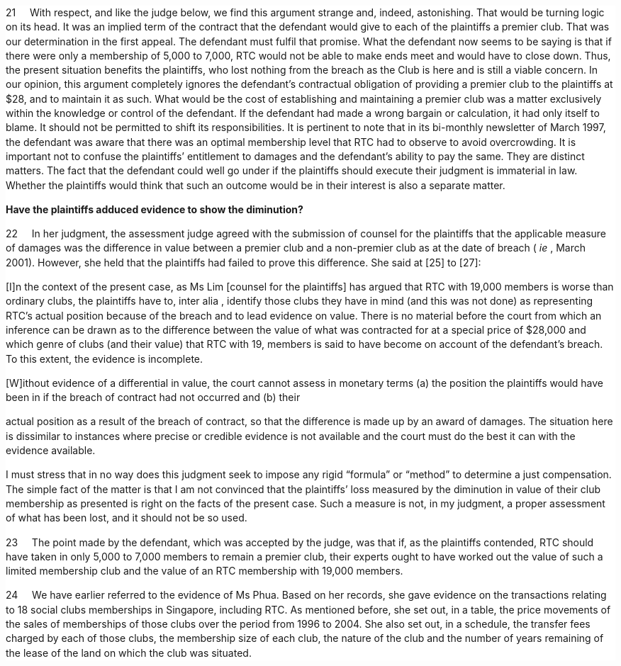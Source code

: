 21     With respect, and like the judge below, we find this argument strange and, indeed, astonishing. That would be turning logic on its head. It was an implied term of the contract that the defendant would give to each of the plaintiffs a premier club. That was our determination in the first appeal. The defendant must fulfil that promise. What the defendant now seems to be saying is that if there were only a membership of 5,000 to 7,000, RTC would not be able to make ends meet and would have to close down. Thus, the present situation benefits the plaintiffs, who lost nothing from the breach as the Club is here and is still a viable concern. In our opinion, this argument completely ignores the defendant’s contractual obligation of providing a premier club to the plaintiffs at $28, and to maintain it as such. What would be the cost of establishing and maintaining a premier club was a matter exclusively within the knowledge or control of the defendant. If the defendant had made a wrong bargain or calculation, it had only itself to blame. It should not be permitted to shift its responsibilities. It is pertinent to note that in its bi-monthly newsletter of March 1997, the defendant was aware that there was an optimal membership level that RTC had to observe to avoid overcrowding. It is important not to confuse the plaintiffs’ entitlement to damages and the defendant’s ability to pay the same. They are distinct matters. The fact that the defendant could well go under if the plaintiffs should execute their judgment is immaterial in law. Whether the plaintiffs would think that such an outcome would be in their interest is also a separate matter. 

**Have the plaintiffs adduced evidence to show the diminution?** 

22     In her judgment, the assessment judge agreed with the submission of counsel for the plaintiffs that the applicable measure of damages was the difference in value between a premier club and a non-premier club as at the date of breach ( _ie_ , March 2001). However, she held that the plaintiffs had failed to prove this difference. She said at [25] to [27]: 

 [I]n the context of the present case, as Ms Lim [counsel for the plaintiffs] has argued that RTC with 19,000 members is worse than ordinary clubs, the plaintiffs have to, inter alia , identify those clubs they have in mind (and this was not done) as representing RTC’s actual position because of the breach and to lead evidence on value. There is no material before the court from which an inference can be drawn as to the difference between the value of what was contracted for at a special price of $28,000 and which genre of clubs (and their value) that RTC with 19, members is said to have become on account of the defendant’s breach. To this extent, the evidence is incomplete. 

 [W]ithout evidence of a differential in value, the court cannot assess in monetary terms (a) the position the plaintiffs would have been in if the breach of contract had not occurred and (b) their 


 actual position as a result of the breach of contract, so that the difference is made up by an award of damages. The situation here is dissimilar to instances where precise or credible evidence is not available and the court must do the best it can with the evidence available. 

 I must stress that in no way does this judgment seek to impose any rigid “formula” or “method” to determine a just compensation. The simple fact of the matter is that I am not convinced that the plaintiffs’ loss measured by the diminution in value of their club membership as presented is right on the facts of the present case. Such a measure is not, in my judgment, a proper assessment of what has been lost, and it should not be so used. 

23     The point made by the defendant, which was accepted by the judge, was that if, as the plaintiffs contended, RTC should have taken in only 5,000 to 7,000 members to remain a premier club, their experts ought to have worked out the value of such a limited membership club and the value of an RTC membership with 19,000 members. 

24     We have earlier referred to the evidence of Ms Phua. Based on her records, she gave evidence on the transactions relating to 18 social clubs memberships in Singapore, including RTC. As mentioned before, she set out, in a table, the price movements of the sales of memberships of those clubs over the period from 1996 to 2004. She also set out, in a schedule, the transfer fees charged by each of those clubs, the membership size of each club, the nature of the club and the number of years remaining of the lease of the land on which the club was situated. 

